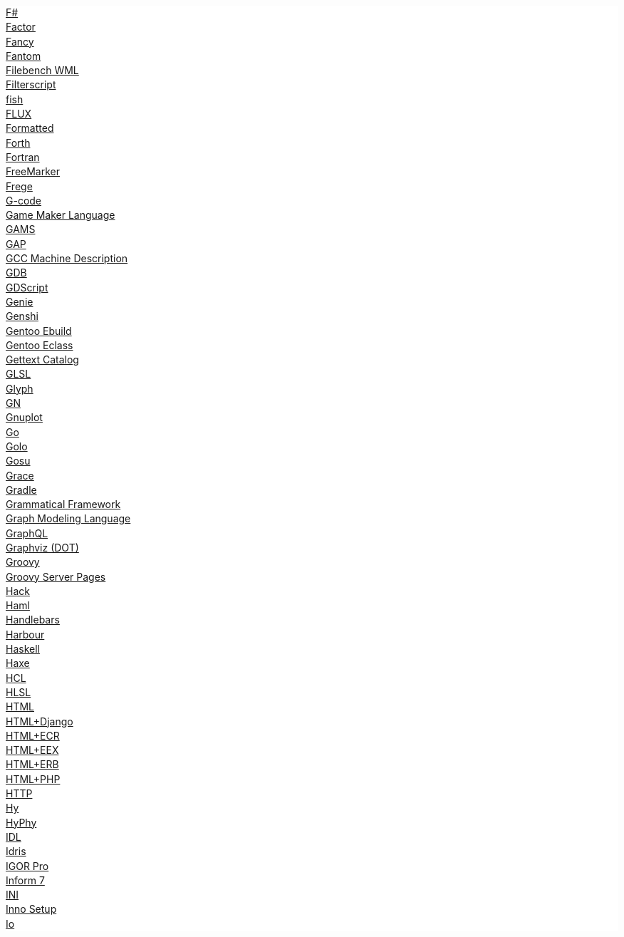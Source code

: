 [F#](#f)  
[Factor](#factor)  
[Fancy](#fancy)  
[Fantom](#fantom)  
[Filebench WML](#filebench-wml)  
[Filterscript](#filterscript)  
[fish](#fish)  
[FLUX](#flux)  
[Formatted](#formatted)  
[Forth](#forth)  
[Fortran](#fortran)  
[FreeMarker](#freemarker)  
[Frege](#frege)  
[G-code](#g-code)  
[Game Maker Language](#game-maker-language)  
[GAMS](#gams)  
[GAP](#gap)  
[GCC Machine Description](#gcc-machine-description)  
[GDB](#gdb)  
[GDScript](#gdscript)  
[Genie](#genie)  
[Genshi](#genshi)  
[Gentoo Ebuild](#gentoo-ebuild)  
[Gentoo Eclass](#gentoo-eclass)  
[Gettext Catalog](#gettext-catalog)  
[GLSL](#glsl)  
[Glyph](#glyph)  
[GN](#gn)  
[Gnuplot](#gnuplot)  
[Go](#go)  
[Golo](#golo)  
[Gosu](#gosu)  
[Grace](#grace)  
[Gradle](#gradle)  
[Grammatical Framework](#grammatical-framework)  
[Graph Modeling Language](#graph-modeling-language)  
[GraphQL](#graphql)  
[Graphviz (DOT)](#graphviz-dot)  
[Groovy](#groovy)  
[Groovy Server Pages](#groovy-server-pages)  
[Hack](#hack)  
[Haml](#haml)  
[Handlebars](#handlebars)  
[Harbour](#harbour)  
[Haskell](#haskell)  
[Haxe](#haxe)  
[HCL](#hcl)  
[HLSL](#hlsl)  
[HTML](#html)  
[HTML+Django](#html-django)  
[HTML+ECR](#html-ecr)  
[HTML+EEX](#html-eex)  
[HTML+ERB](#html-erb)  
[HTML+PHP](#html-php)  
[HTTP](#http)  
[Hy](#hy)  
[HyPhy](#hyphy)  
[IDL](#idl)  
[Idris](#idris)  
[IGOR Pro](#igor-pro)  
[Inform 7](#inform-7)  
[INI](#ini)  
[Inno Setup](#inno-setup)  
[Io](#io)  